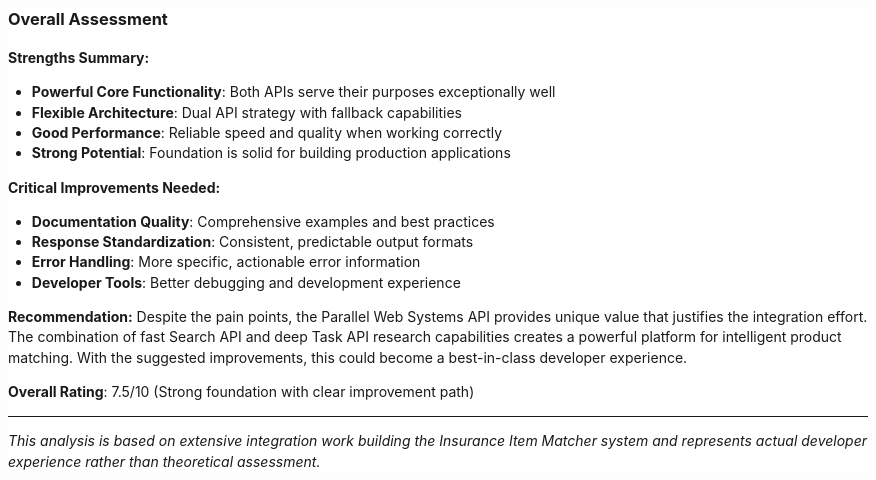### Overall Assessment

**Strengths Summary:**
- **Powerful Core Functionality**: Both APIs serve their purposes exceptionally well
- **Flexible Architecture**: Dual API strategy with fallback capabilities
- **Good Performance**: Reliable speed and quality when working correctly
- **Strong Potential**: Foundation is solid for building production applications

**Critical Improvements Needed:**
- **Documentation Quality**: Comprehensive examples and best practices
- **Response Standardization**: Consistent, predictable output formats
- **Error Handling**: More specific, actionable error information
- **Developer Tools**: Better debugging and development experience

**Recommendation:**
Despite the pain points, the Parallel Web Systems API provides unique value that justifies the integration effort. The combination of fast Search API and deep Task API research capabilities creates a powerful platform for intelligent product matching. With the suggested improvements, this could become a best-in-class developer experience.

**Overall Rating**: 7.5/10 (Strong foundation with clear improvement path)

---

*This analysis is based on extensive integration work building the Insurance Item Matcher system and represents actual developer experience rather than theoretical assessment.*